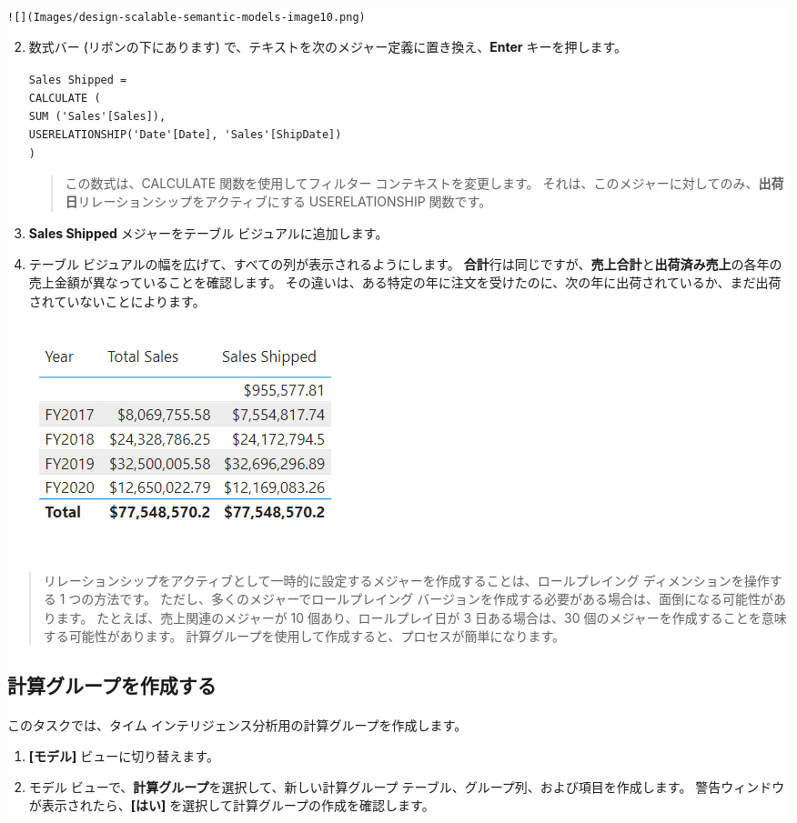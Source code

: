     ![](Images/design-scalable-semantic-models-image10.png)

2. 数式バー (リボンの下にあります) で、テキストを次のメジャー定義に置き換え、**Enter** キーを押します。

    ```DAX
    Sales Shipped =
    CALCULATE (
    SUM ('Sales'[Sales]),
    USERELATIONSHIP('Date'[Date], 'Sales'[ShipDate])
    )
    ```

    > この数式は、CALCULATE 関数を使用してフィルター コンテキストを変更します。 それは、このメジャーに対してのみ、**出荷日**リレーションシップをアクティブにする USERELATIONSHIP 関数です。

3. **Sales Shipped** メジャーをテーブル ビジュアルに追加します。

4. テーブル ビジュアルの幅を広げて、すべての列が表示されるようにします。 **合計**行は同じですが、**売上合計**と**出荷済み売上**の各年の売上金額が異なっていることを確認します。 その違いは、ある特定の年に注文を受けたのに、次の年に出荷されているか、まだ出荷されていないことによります。

![年、売上合計、出荷済み売上を含むテーブル。](Images/relationship-table-final.png)

> リレーションシップをアクティブとして一時的に設定するメジャーを作成することは、ロールプレイング ディメンションを操作する 1 つの方法です。 ただし、多くのメジャーでロールプレイング バージョンを作成する必要がある場合は、面倒になる可能性があります。 たとえば、売上関連のメジャーが 10 個あり、ロールプレイ日が 3 日ある場合は、30 個のメジャーを作成することを意味する可能性があります。 計算グループを使用して作成すると、プロセスが簡単になります。

## 計算グループを作成する

このタスクでは、タイム インテリジェンス分析用の計算グループを作成します。

1. **[モデル]** ビューに切り替えます。

2. モデル ビューで、**計算グループ**を選択して、新しい計算グループ テーブル、グループ列、および項目を作成します。 警告ウィンドウが表示されたら、**[はい]** を選択して計算グループの作成を確認します。
